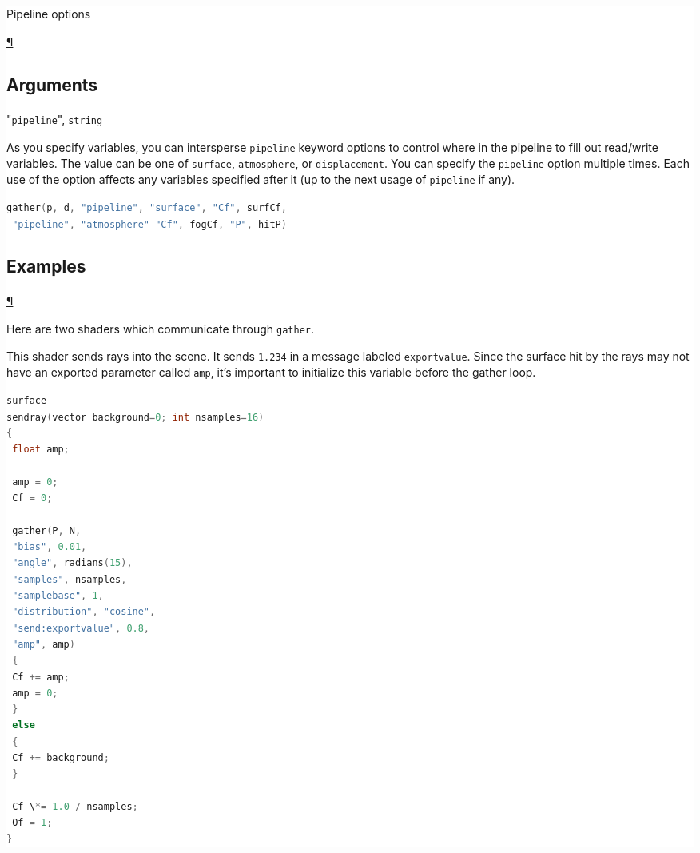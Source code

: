 ##

Pipeline options

[¶](#pipeline-options)

## Arguments

"`pipeline`",
`string`

As you specify variables, you can intersperse `pipeline` keyword options to control where in the pipeline to fill out read/write variables. The value can be one of `surface`, `atmosphere`, or `displacement`. You can specify the `pipeline` option multiple times. Each use of the option affects any variables specified after it (up to the next usage of `pipeline` if any).

```c
gather(p, d, "pipeline", "surface", "Cf", surfCf,
 "pipeline", "atmosphere" "Cf", fogCf, "P", hitP)

```

## Examples

[¶](#examples)

Here are two shaders which communicate through `gather`.

This shader sends rays into the scene. It sends `1.234` in a message labeled `exportvalue`. Since the surface hit by the rays may not have an exported parameter called `amp`, it’s important to initialize this variable before the gather loop.

```c
surface
sendray(vector background=0; int nsamples=16)
{
 float amp;

 amp = 0;
 Cf = 0;

 gather(P, N,
 "bias", 0.01,
 "angle", radians(15),
 "samples", nsamples,
 "samplebase", 1,
 "distribution", "cosine",
 "send:exportvalue", 0.8,
 "amp", amp)
 {
 Cf += amp;
 amp = 0;
 }
 else
 {
 Cf += background;
 }

 Cf \*= 1.0 / nsamples;
 Of = 1;
}

```
